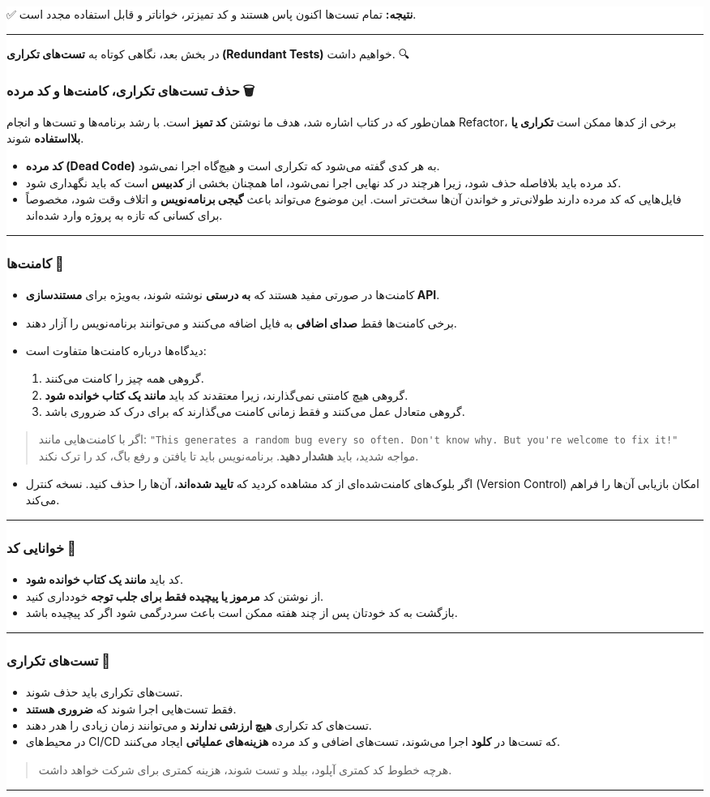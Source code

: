 ✅ **نتیجه:**
تمام تست‌ها اکنون پاس هستند و کد تمیزتر، خواناتر و قابل استفاده مجدد است.

---

در بخش بعد، نگاهی کوتاه به **تست‌های تکراری (Redundant Tests)** خواهیم داشت. 🔍

### **حذف تست‌های تکراری، کامنت‌ها و کد مرده 🗑️**

همان‌طور که در کتاب اشاره شد، هدف ما نوشتن **کد تمیز** است. با رشد برنامه‌ها و تست‌ها و انجام Refactor، برخی از کدها ممکن است **تکراری یا بلااستفاده** شوند.

* **کد مرده (Dead Code)** به هر کدی گفته می‌شود که تکراری است و هیچ‌گاه اجرا نمی‌شود.
* کد مرده باید بلافاصله حذف شود، زیرا هرچند در کد نهایی اجرا نمی‌شود، اما همچنان بخشی از **کدبیس** است که باید نگهداری شود.
* فایل‌هایی که کد مرده دارند طولانی‌تر و خواندن آن‌ها سخت‌تر است. این موضوع می‌تواند باعث **گیجی برنامه‌نویس** و اتلاف وقت شود، مخصوصاً برای کسانی که تازه به پروژه وارد شده‌اند.

---

### **کامنت‌ها 💬**

* کامنت‌ها در صورتی مفید هستند که **به درستی** نوشته شوند، به‌ویژه برای **مستندسازی API**.
* برخی کامنت‌ها فقط **صدای اضافی** به فایل اضافه می‌کنند و می‌توانند برنامه‌نویس را آزار دهند.
* دیدگاه‌ها درباره کامنت‌ها متفاوت است:

  1. گروهی همه چیز را کامنت می‌کنند.
  2. گروهی هیچ کامنتی نمی‌گذارند، زیرا معتقدند کد باید **مانند یک کتاب خوانده شود**.
  3. گروهی متعادل عمل می‌کنند و فقط زمانی کامنت می‌گذارند که برای درک کد ضروری باشد.

> اگر با کامنت‌هایی مانند:
> `"This generates a random bug every so often. Don't know why. But you're welcome to fix it!"`
> مواجه شدید، باید **هشدار دهید**. برنامه‌نویس باید تا یافتن و رفع باگ، کد را ترک نکند.

* اگر بلوک‌های کامنت‌شده‌ای از کد مشاهده کردید که **تایید شده‌اند**، آن‌ها را حذف کنید. نسخه کنترل (Version Control) امکان بازیابی آن‌ها را فراهم می‌کند.

---

### **خوانایی کد 📖**

* کد باید **مانند یک کتاب خوانده شود**.
* از نوشتن کد **مرموز یا پیچیده فقط برای جلب توجه** خودداری کنید.
* بازگشت به کد خودتان پس از چند هفته ممکن است باعث سردرگمی شود اگر کد پیچیده باشد.

---

### **تست‌های تکراری 🔄**

* تست‌های تکراری باید حذف شوند.
* فقط تست‌هایی اجرا شوند که **ضروری هستند**.
* تست‌های کد تکراری **هیچ ارزشی ندارند** و می‌توانند زمان زیادی را هدر دهند.
* در محیط‌های CI/CD که تست‌ها در **کلود** اجرا می‌شوند، تست‌های اضافی و کد مرده **هزینه‌های عملیاتی** ایجاد می‌کنند.

> هرچه خطوط کد کمتری آپلود، بیلد و تست شوند، هزینه کمتری برای شرکت خواهد داشت.

---
